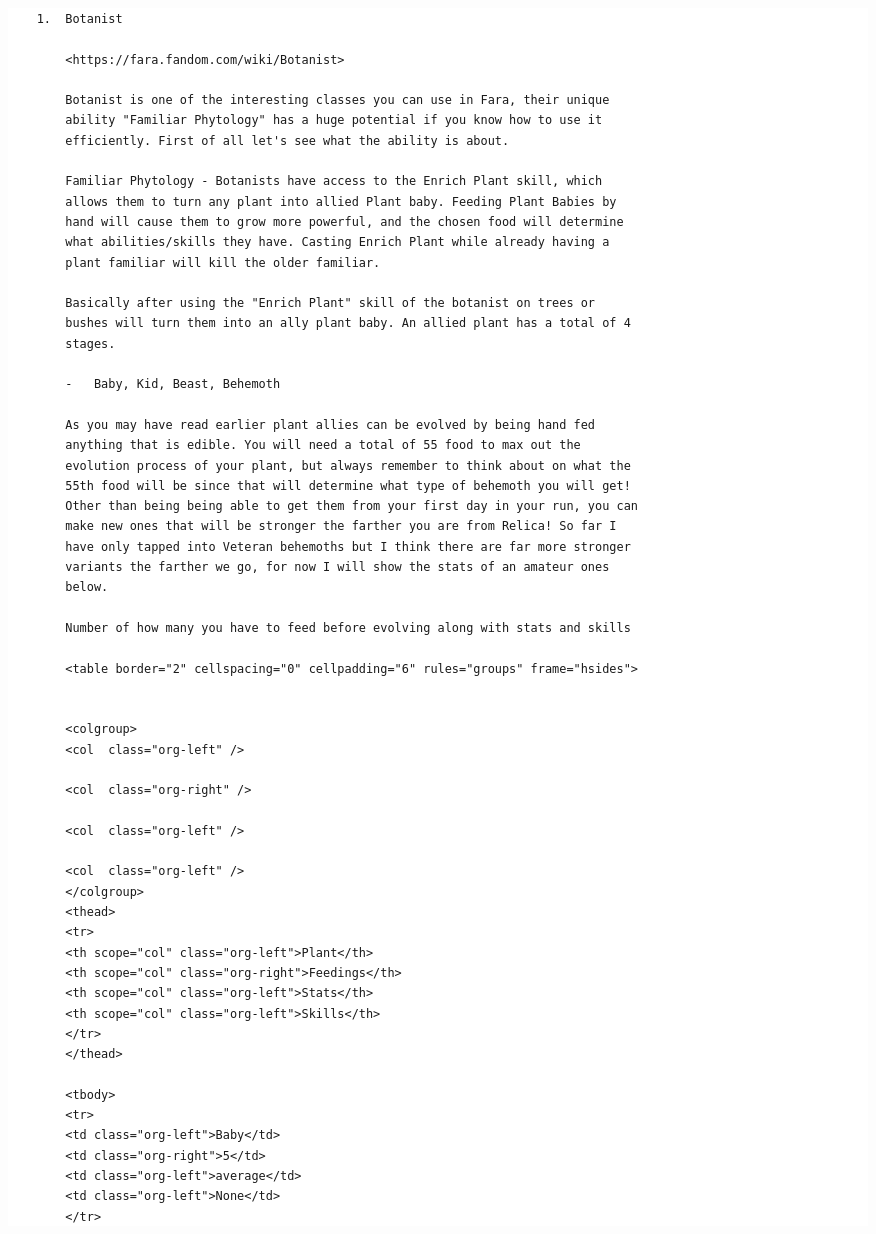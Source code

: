         1.  Botanist
        
            <https://fara.fandom.com/wiki/Botanist>
            
            Botanist is one of the interesting classes you can use in Fara, their unique
            ability "Familiar Phytology" has a huge potential if you know how to use it
            efficiently. First of all let's see what the ability is about.
            
            Familiar Phytology - Botanists have access to the Enrich Plant skill, which
            allows them to turn any plant into allied Plant baby. Feeding Plant Babies by
            hand will cause them to grow more powerful, and the chosen food will determine
            what abilities/skills they have. Casting Enrich Plant while already having a
            plant familiar will kill the older familiar.
            
            Basically after using the "Enrich Plant" skill of the botanist on trees or
            bushes will turn them into an ally plant baby. An allied plant has a total of 4
            stages.
            
            -   Baby, Kid, Beast, Behemoth
            
            As you may have read earlier plant allies can be evolved by being hand fed
            anything that is edible. You will need a total of 55 food to max out the
            evolution process of your plant, but always remember to think about on what the
            55th food will be since that will determine what type of behemoth you will get!
            Other than being being able to get them from your first day in your run, you can
            make new ones that will be stronger the farther you are from Relica! So far I
            have only tapped into Veteran behemoths but I think there are far more stronger
            variants the farther we go, for now I will show the stats of an amateur ones
            below.
            
            Number of how many you have to feed before evolving along with stats and skills
            
            <table border="2" cellspacing="0" cellpadding="6" rules="groups" frame="hsides">
            
            
            <colgroup>
            <col  class="org-left" />
            
            <col  class="org-right" />
            
            <col  class="org-left" />
            
            <col  class="org-left" />
            </colgroup>
            <thead>
            <tr>
            <th scope="col" class="org-left">Plant</th>
            <th scope="col" class="org-right">Feedings</th>
            <th scope="col" class="org-left">Stats</th>
            <th scope="col" class="org-left">Skills</th>
            </tr>
            </thead>
            
            <tbody>
            <tr>
            <td class="org-left">Baby</td>
            <td class="org-right">5</td>
            <td class="org-left">average</td>
            <td class="org-left">None</td>
            </tr>
            